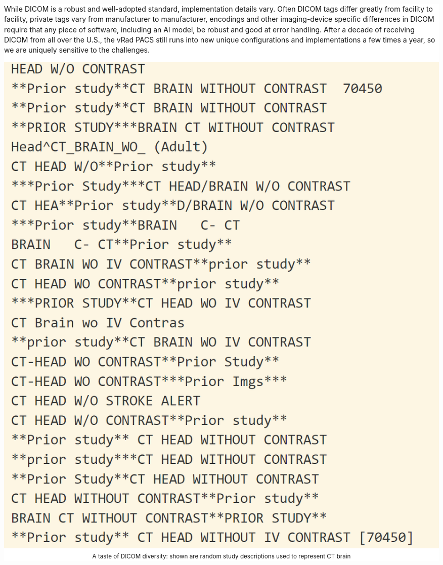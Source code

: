 
While DICOM is a robust and well-adopted standard, implementation details vary. Often DICOM tags differ greatly from facility to facility, private tags vary from manufacturer to manufacturer, encodings and other imaging-device specific differences in DICOM require that any piece of software, including an AI model, be robust and good at error handling. After a decade of receiving DICOM from all over the U.S., the vRad PACS still runs into new unique configurations and implementations a few times a year, so we are uniquely sensitive to the challenges.

<center>
<img width='100%' src="/assets/images/scaling_ai/dicom_diversity.png" alt="A taste of DICOM diversity: shown are random study descriptions used to represent CT brain"/>
<br/>
<small class="caption">A taste of DICOM diversity: shown are random study descriptions used to represent CT brain</small>
</center>
